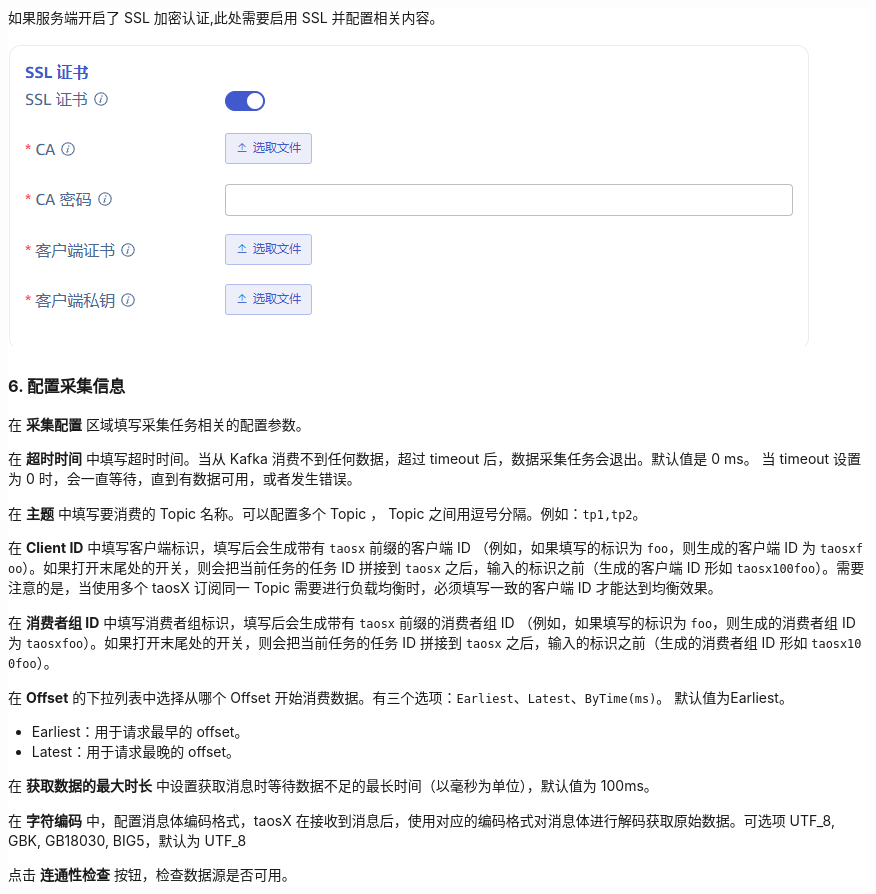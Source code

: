 如果服务端开启了 SSL 加密认证,此处需要启用 SSL 并配置相关内容。

![kafka-05.png](./kafka-05.png)

### 6. 配置采集信息

在 **采集配置** 区域填写采集任务相关的配置参数。

在 **超时时间** 中填写超时时间。当从 Kafka 消费不到任何数据，超过 timeout 后，数据采集任务会退出。默认值是 0 ms。 当 timeout 设置为 0 时，会一直等待，直到有数据可用，或者发生错误。

在 **主题** 中填写要消费的 Topic 名称。可以配置多个 Topic ， Topic 之间用逗号分隔。例如：`tp1,tp2`。

在 **Client ID** 中填写客户端标识，填写后会生成带有 `taosx` 前缀的客户端 ID （例如，如果填写的标识为 `foo`，则生成的客户端 ID 为 `taosxfoo`）。如果打开末尾处的开关，则会把当前任务的任务 ID 拼接到 `taosx` 之后，输入的标识之前（生成的客户端 ID 形如 `taosx100foo`）。需要注意的是，当使用多个 taosX 订阅同一 Topic 需要进行负载均衡时，必须填写一致的客户端 ID 才能达到均衡效果。

在 **消费者组 ID** 中填写消费者组标识，填写后会生成带有 `taosx` 前缀的消费者组 ID （例如，如果填写的标识为 `foo`，则生成的消费者组 ID 为 `taosxfoo`）。如果打开末尾处的开关，则会把当前任务的任务 ID 拼接到 `taosx` 之后，输入的标识之前（生成的消费者组 ID 形如 `taosx100foo`）。

在 **Offset** 的下拉列表中选择从哪个 Offset 开始消费数据。有三个选项：`Earliest`、`Latest`、`ByTime(ms)`。 默认值为Earliest。

* Earliest：用于请求最早的 offset。
* Latest：用于请求最晚的 offset。

在 **获取数据的最大时长** 中设置获取消息时等待数据不足的最长时间（以毫秒为单位），默认值为 100ms。

在 **字符编码** 中，配置消息体编码格式，taosX 在接收到消息后，使用对应的编码格式对消息体进行解码获取原始数据。可选项 UTF_8, GBK, GB18030, BIG5，默认为 UTF_8

点击 **连通性检查** 按钮，检查数据源是否可用。

